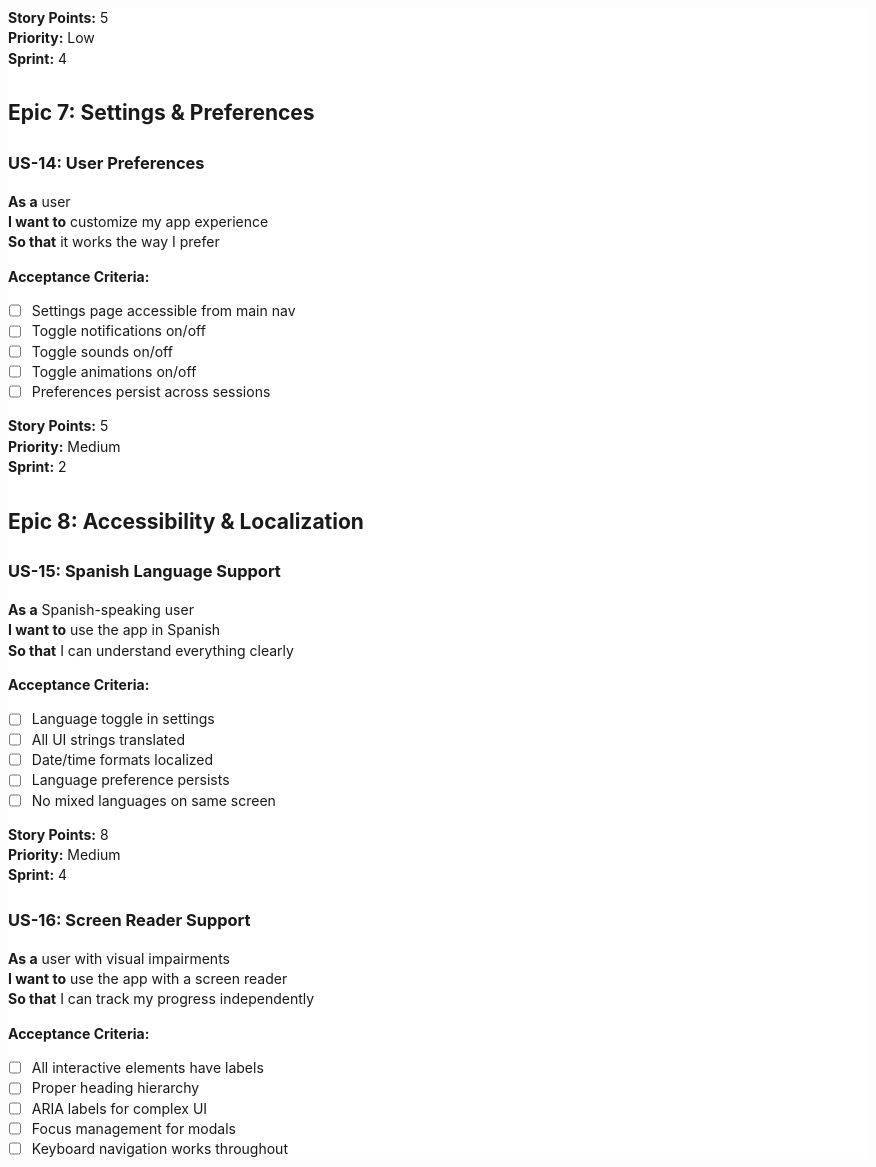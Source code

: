 **Story Points:** 5  
**Priority:** Low  
**Sprint:** 4  

## Epic 7: Settings & Preferences

### US-14: User Preferences
**As a** user  
**I want to** customize my app experience  
**So that** it works the way I prefer  

**Acceptance Criteria:**
- [ ] Settings page accessible from main nav
- [ ] Toggle notifications on/off
- [ ] Toggle sounds on/off
- [ ] Toggle animations on/off
- [ ] Preferences persist across sessions

**Story Points:** 5  
**Priority:** Medium  
**Sprint:** 2  

## Epic 8: Accessibility & Localization

### US-15: Spanish Language Support
**As a** Spanish-speaking user  
**I want to** use the app in Spanish  
**So that** I can understand everything clearly  

**Acceptance Criteria:**
- [ ] Language toggle in settings
- [ ] All UI strings translated
- [ ] Date/time formats localized
- [ ] Language preference persists
- [ ] No mixed languages on same screen

**Story Points:** 8  
**Priority:** Medium  
**Sprint:** 4  

### US-16: Screen Reader Support
**As a** user with visual impairments  
**I want to** use the app with a screen reader  
**So that** I can track my progress independently  

**Acceptance Criteria:**
- [ ] All interactive elements have labels
- [ ] Proper heading hierarchy
- [ ] ARIA labels for complex UI
- [ ] Focus management for modals
- [ ] Keyboard navigation works throughout
